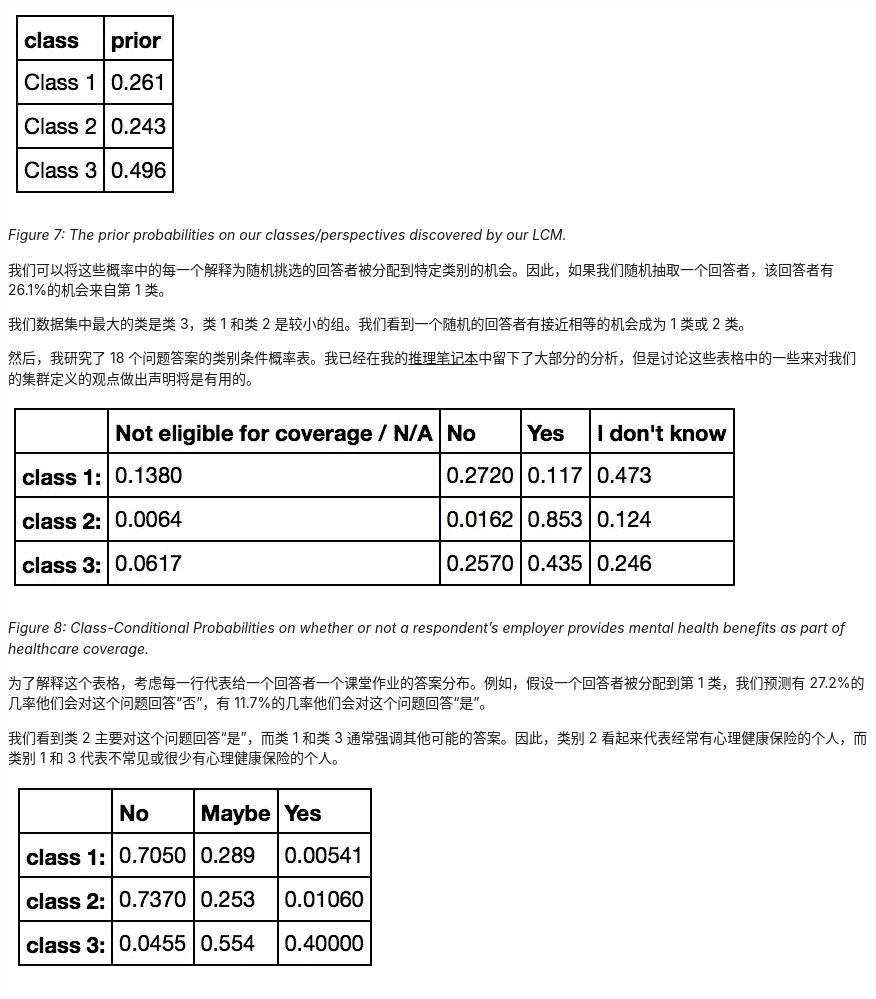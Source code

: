 ![](img/e88fa2dd4f9594f3c751754b572d1c15.png)

*Figure 7: The prior probabilities on our classes/perspectives discovered by our LCM.*

我们可以将这些概率中的每一个解释为随机挑选的回答者被分配到特定类别的机会。因此，如果我们随机抽取一个回答者，该回答者有 26.1%的机会来自第 1 类。

我们数据集中最大的类是类 3，类 1 和类 2 是较小的组。我们看到一个随机的回答者有接近相等的机会成为 1 类或 2 类。

然后，我研究了 18 个问题答案的类别条件概率表。我已经在我的[推理笔记本](https://github.com/PLBMR/mentalHealthDataAnalysis/blob/master/osmiMentalHealthInTech/analysis/clusterAnalysis/clusterAnalysis_inference.ipynb)中留下了大部分的分析，但是讨论这些表格中的一些来对我们的集群定义的观点做出声明将是有用的。

![](img/1e6d68ac4905ccff4fced98f7e2a1819.png)

*Figure 8: Class-Conditional Probabilities on whether or not a respondent’s employer provides mental health benefits as part of healthcare coverage.*

为了解释这个表格，考虑每一行代表给一个回答者一个课堂作业的答案分布。例如，假设一个回答者被分配到第 1 类，我们预测有 27.2%的几率他们会对这个问题回答“否”，有 11.7%的几率他们会对这个问题回答“是”。

我们看到类 2 主要对这个问题回答“是”，而类 1 和类 3 通常强调其他可能的答案。因此，类别 2 看起来代表经常有心理健康保险的个人，而类别 1 和 3 代表不常见或很少有心理健康保险的个人。

![](img/f4276a883634020a6f003ecb2bafe2bb.png)
